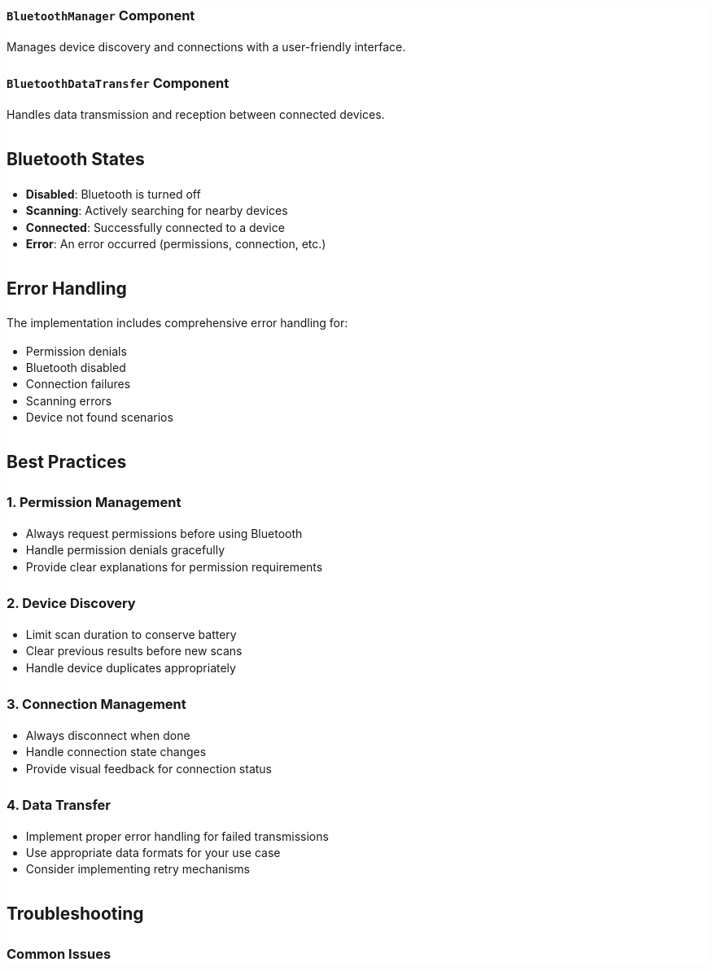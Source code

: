 ### `BluetoothManager` Component
Manages device discovery and connections with a user-friendly interface.

### `BluetoothDataTransfer` Component
Handles data transmission and reception between connected devices.

## Bluetooth States

- **Disabled**: Bluetooth is turned off
- **Scanning**: Actively searching for nearby devices
- **Connected**: Successfully connected to a device
- **Error**: An error occurred (permissions, connection, etc.)

## Error Handling

The implementation includes comprehensive error handling for:
- Permission denials
- Bluetooth disabled
- Connection failures
- Scanning errors
- Device not found scenarios

## Best Practices

### 1. Permission Management
- Always request permissions before using Bluetooth
- Handle permission denials gracefully
- Provide clear explanations for permission requirements

### 2. Device Discovery
- Limit scan duration to conserve battery
- Clear previous results before new scans
- Handle device duplicates appropriately

### 3. Connection Management
- Always disconnect when done
- Handle connection state changes
- Provide visual feedback for connection status

### 4. Data Transfer
- Implement proper error handling for failed transmissions
- Use appropriate data formats for your use case
- Consider implementing retry mechanisms

## Troubleshooting

### Common Issues
